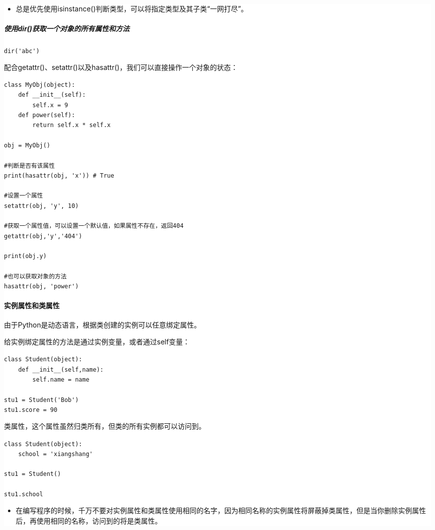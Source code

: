 * 总是优先使用isinstance()判断类型，可以将指定类型及其子类“一网打尽”。

##### 使用dir()获取一个对象的所有属性和方法

```cython
dir('abc')
```

配合getattr()、setattr()以及hasattr()，我们可以直接操作一个对象的状态：
```cython
class MyObj(object):
    def __init__(self):
        self.x = 9
    def power(self):
        return self.x * self.x
    
obj = MyObj()

#判断是否有该属性
print(hasattr(obj, 'x')) # True

#设置一个属性
setattr(obj, 'y', 10)

#获取一个属性值，可以设置一个默认值，如果属性不存在，返回404
getattr(obj,'y','404')

print(obj.y)

#也可以获取对象的方法
hasattr(obj, 'power')

```


#### 实例属性和类属性

由于Python是动态语言，根据类创建的实例可以任意绑定属性。

给实例绑定属性的方法是通过实例变量，或者通过self变量：
```cython
class Student(object):
    def __init__(self,name):
        self.name = name
    
stu1 = Student('Bob')
stu1.score = 90 
```

类属性，这个属性虽然归类所有，但类的所有实例都可以访问到。

```cython
class Student(object):
    school = 'xiangshang'
    
stu1 = Student()

stu1.school
```
* 在编写程序的时候，千万不要对实例属性和类属性使用相同的名字，因为相同名称的实例属性将屏蔽掉类属性，但是当你删除实例属性后，再使用相同的名称，访问到的将是类属性。

